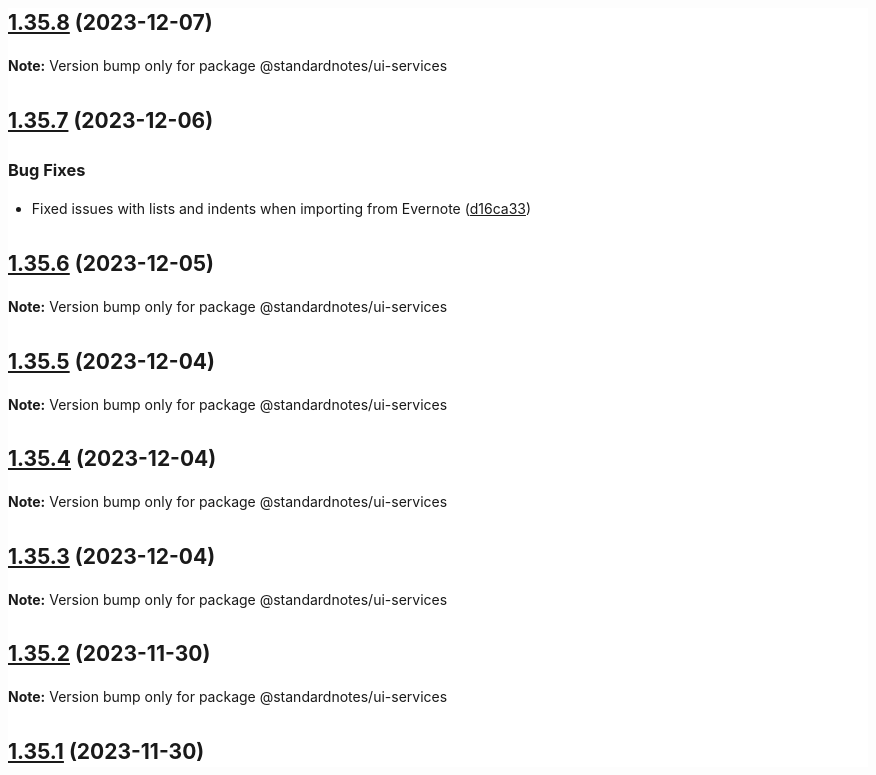 ## [1.35.8](https://github.com/standardnotes/app/compare/@standardnotes/ui-services@1.35.7...@standardnotes/ui-services@1.35.8) (2023-12-07)

**Note:** Version bump only for package @standardnotes/ui-services

## [1.35.7](https://github.com/standardnotes/app/compare/@standardnotes/ui-services@1.35.6...@standardnotes/ui-services@1.35.7) (2023-12-06)

### Bug Fixes

* Fixed issues with lists and indents when importing from Evernote ([d16ca33](https://github.com/standardnotes/app/commit/d16ca3305d8457045a1760849058109354f29667))

## [1.35.6](https://github.com/standardnotes/app/compare/@standardnotes/ui-services@1.35.5...@standardnotes/ui-services@1.35.6) (2023-12-05)

**Note:** Version bump only for package @standardnotes/ui-services

## [1.35.5](https://github.com/standardnotes/app/compare/@standardnotes/ui-services@1.35.4...@standardnotes/ui-services@1.35.5) (2023-12-04)

**Note:** Version bump only for package @standardnotes/ui-services

## [1.35.4](https://github.com/standardnotes/app/compare/@standardnotes/ui-services@1.35.3...@standardnotes/ui-services@1.35.4) (2023-12-04)

**Note:** Version bump only for package @standardnotes/ui-services

## [1.35.3](https://github.com/standardnotes/app/compare/@standardnotes/ui-services@1.35.2...@standardnotes/ui-services@1.35.3) (2023-12-04)

**Note:** Version bump only for package @standardnotes/ui-services

## [1.35.2](https://github.com/standardnotes/app/compare/@standardnotes/ui-services@1.35.1...@standardnotes/ui-services@1.35.2) (2023-11-30)

**Note:** Version bump only for package @standardnotes/ui-services

## [1.35.1](https://github.com/standardnotes/app/compare/@standardnotes/ui-services@1.35.0...@standardnotes/ui-services@1.35.1) (2023-11-30)
